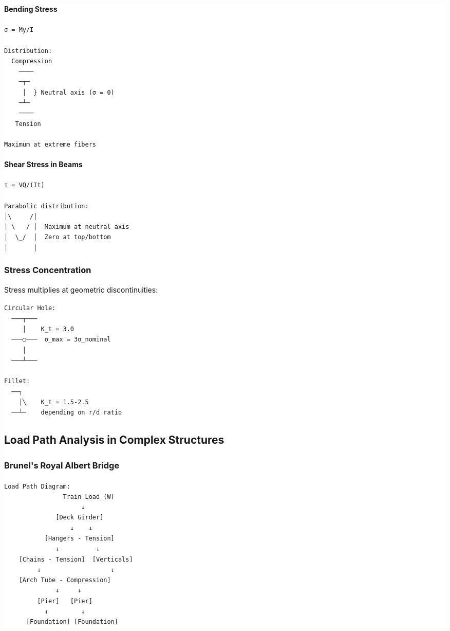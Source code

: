 #### Bending Stress
```
σ = My/I

Distribution:
  Compression
    ────
    ─┬─
     │  } Neutral axis (σ = 0)
    ─┴─
    ────
   Tension

Maximum at extreme fibers
```

#### Shear Stress in Beams
```
τ = VQ/(It)

Parabolic distribution:
│\     /│
│ \   / │  Maximum at neutral axis
│  \_/  │  Zero at top/bottom
│       │
```

### Stress Concentration

Stress multiplies at geometric discontinuities:

```
Circular Hole:
  ───┬───
     │    K_t = 3.0
  ───○───  σ_max = 3σ_nominal
     │
  ───┴───

Fillet:
  ──┐
    │╲    K_t = 1.5-2.5
  ──┴─    depending on r/d ratio
```

## Load Path Analysis in Complex Structures

### Brunel's Royal Albert Bridge

```
Load Path Diagram:
                Train Load (W)
                     ↓
              [Deck Girder]
                  ↓    ↓
           [Hangers - Tension]
              ↓          ↓
    [Chains - Tension]  [Verticals]
         ↓                   ↓
    [Arch Tube - Compression]
              ↓     ↓
         [Pier]   [Pier]
           ↓         ↓
      [Foundation] [Foundation]
```